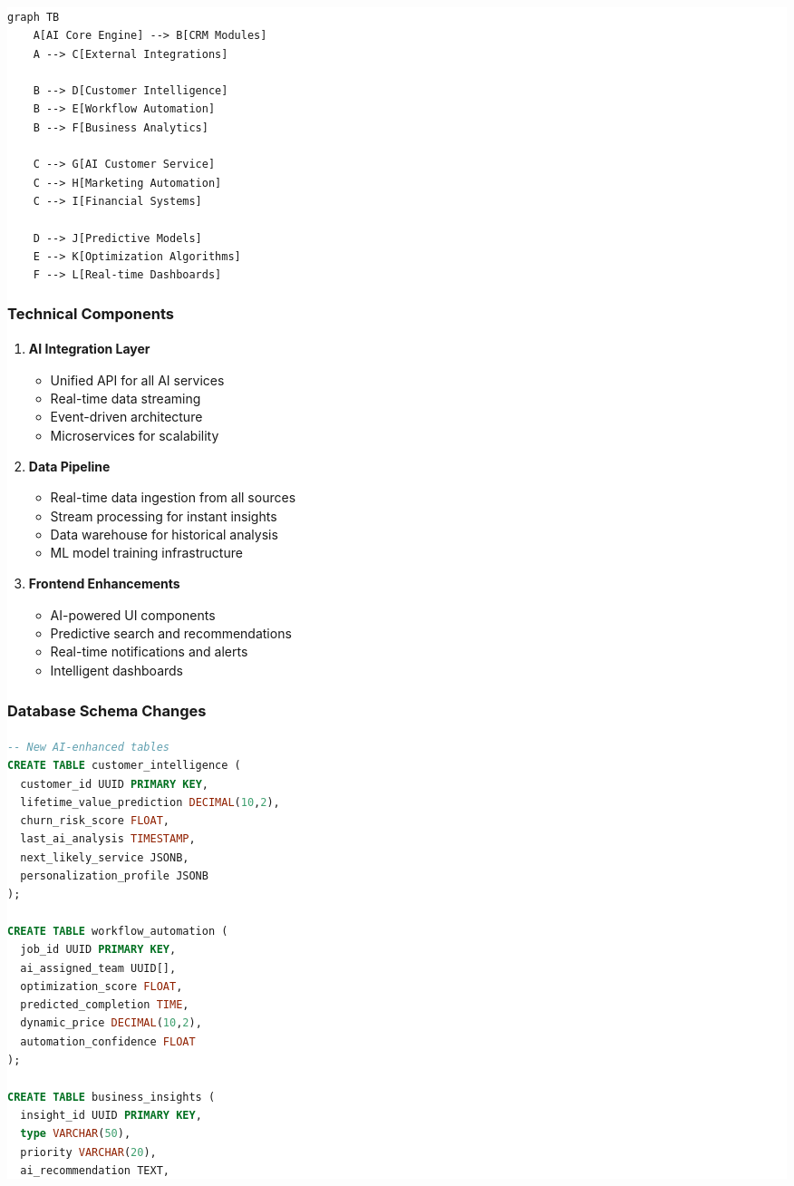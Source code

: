 ```mermaid
graph TB
    A[AI Core Engine] --> B[CRM Modules]
    A --> C[External Integrations]
    
    B --> D[Customer Intelligence]
    B --> E[Workflow Automation]
    B --> F[Business Analytics]
    
    C --> G[AI Customer Service]
    C --> H[Marketing Automation]
    C --> I[Financial Systems]
    
    D --> J[Predictive Models]
    E --> K[Optimization Algorithms]
    F --> L[Real-time Dashboards]
```

### Technical Components

1. **AI Integration Layer**
   - Unified API for all AI services
   - Real-time data streaming
   - Event-driven architecture
   - Microservices for scalability

2. **Data Pipeline**
   - Real-time data ingestion from all sources
   - Stream processing for instant insights
   - Data warehouse for historical analysis
   - ML model training infrastructure

3. **Frontend Enhancements**
   - AI-powered UI components
   - Predictive search and recommendations
   - Real-time notifications and alerts
   - Intelligent dashboards

### Database Schema Changes

```sql
-- New AI-enhanced tables
CREATE TABLE customer_intelligence (
  customer_id UUID PRIMARY KEY,
  lifetime_value_prediction DECIMAL(10,2),
  churn_risk_score FLOAT,
  last_ai_analysis TIMESTAMP,
  next_likely_service JSONB,
  personalization_profile JSONB
);

CREATE TABLE workflow_automation (
  job_id UUID PRIMARY KEY,
  ai_assigned_team UUID[],
  optimization_score FLOAT,
  predicted_completion TIME,
  dynamic_price DECIMAL(10,2),
  automation_confidence FLOAT
);

CREATE TABLE business_insights (
  insight_id UUID PRIMARY KEY,
  type VARCHAR(50),
  priority VARCHAR(20),
  ai_recommendation TEXT,
```